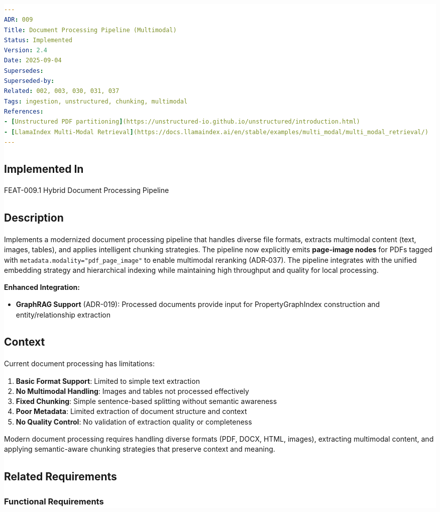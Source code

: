 ```yaml
---
ADR: 009
Title: Document Processing Pipeline (Multimodal)
Status: Implemented
Version: 2.4
Date: 2025-09-04
Supersedes:
Superseded-by:
Related: 002, 003, 030, 031, 037
Tags: ingestion, unstructured, chunking, multimodal
References:
- [Unstructured PDF partitioning](https://unstructured-io.github.io/unstructured/introduction.html)
- [LlamaIndex Multi-Modal Retrieval](https://docs.llamaindex.ai/en/stable/examples/multi_modal/multi_modal_retrieval/)
---
```


## Implemented In

FEAT-009.1 Hybrid Document Processing Pipeline

## Description

Implements a modernized document processing pipeline that handles diverse file formats, extracts multimodal content (text, images, tables), and applies intelligent chunking strategies. The pipeline now explicitly emits **page‑image nodes** for PDFs tagged with `metadata.modality="pdf_page_image"` to enable multimodal reranking (ADR‑037). The pipeline integrates with the unified embedding strategy and hierarchical indexing while maintaining high throughput and quality for local processing.

**Enhanced Integration:**

- **GraphRAG Support** (ADR-019): Processed documents provide input for PropertyGraphIndex construction and entity/relationship extraction

## Context

Current document processing has limitations:

1. **Basic Format Support**: Limited to simple text extraction
2. **No Multimodal Handling**: Images and tables not processed effectively  
3. **Fixed Chunking**: Simple sentence-based splitting without semantic awareness
4. **Poor Metadata**: Limited extraction of document structure and context
5. **No Quality Control**: No validation of extraction quality or completeness

Modern document processing requires handling diverse formats (PDF, DOCX, HTML, images), extracting multimodal content, and applying semantic-aware chunking strategies that preserve context and meaning.

## Related Requirements

### Functional Requirements
